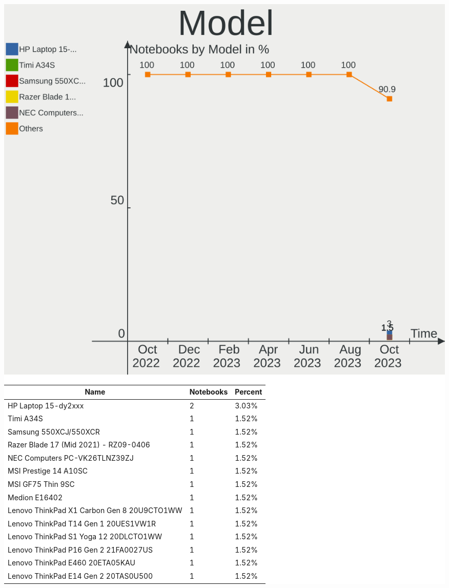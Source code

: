 ![Model](./images/line_chart/node_model.svg)

| Name                                       | Notebooks | Percent |
|--------------------------------------------|-----------|---------|
| HP Laptop 15-dy2xxx                        | 2         | 3.03%   |
| Timi A34S                                  | 1         | 1.52%   |
| Samsung 550XCJ/550XCR                      | 1         | 1.52%   |
| Razer Blade 17 (Mid 2021) - RZ09-0406      | 1         | 1.52%   |
| NEC Computers PC-VK26TLNZ39ZJ              | 1         | 1.52%   |
| MSI Prestige 14 A10SC                      | 1         | 1.52%   |
| MSI GF75 Thin 9SC                          | 1         | 1.52%   |
| Medion E16402                              | 1         | 1.52%   |
| Lenovo ThinkPad X1 Carbon Gen 8 20U9CTO1WW | 1         | 1.52%   |
| Lenovo ThinkPad T14 Gen 1 20UES1VW1R       | 1         | 1.52%   |
| Lenovo ThinkPad S1 Yoga 12 20DLCTO1WW      | 1         | 1.52%   |
| Lenovo ThinkPad P16 Gen 2 21FA0027US       | 1         | 1.52%   |
| Lenovo ThinkPad E460 20ETA05KAU            | 1         | 1.52%   |
| Lenovo ThinkPad E14 Gen 2 20TAS0U500       | 1         | 1.52%   |